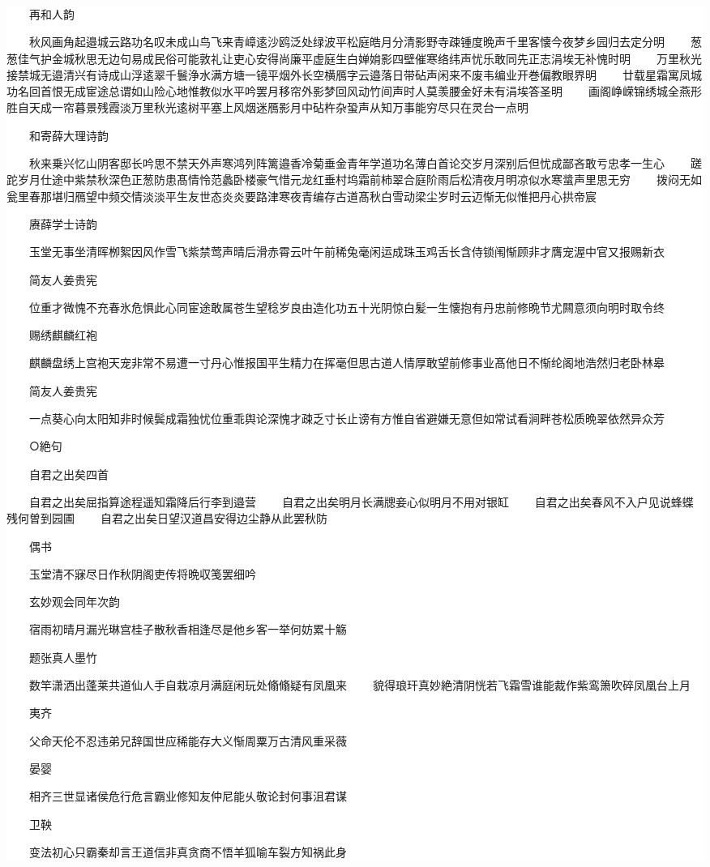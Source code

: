 　　再和人韵

　　秋风画角起邉城云路功名叹未成山鸟飞来青嶂逺沙鸥泛处绿波平松庭皓月分清影野寺疎锺度晩声千里客懐今夜梦乡园归去定分明
　　葱葱佳气护金城秋思无边句易成民俗可能敦礼让吏心安得尚廉平虚庭生白婵姢影四壁催寒络纬声忧乐敢同先正志涓埃无补愧时明
　　万里秋光接禁城无邉清兴有诗成山浮逺翠千鬟浄水满方塘一镜平烟外长空横鴈字云邉落日带砧声闲来不废韦编业开巻偏教眼界明
　　廿载星霜寓凤城功名回首恨无成宦途总谓如山险心地惟教似水平吟罢月移帘外影梦回风动竹间声时人莫羡腰金好未有涓埃答圣明
　　画阁峥嵘锦绣城全燕形胜自天成一帘暮景残霞淡万里秋光逺树平塞上风烟迷鴈影月中砧杵杂蛩声从知万事能穷尽只在灵台一点明

　　和寄薛大理诗韵

　　秋来乗兴忆山阴客邸长吟思不禁天外声寒鸿列阵篱邉香冷菊垂金青年学道功名薄白首论交岁月深别后但忧成鄙吝敢亏忠孝一生心
　　蹉跎岁月仕途中紫禁秋深色正葱防患髙情怜范蠡卧楼豪气惜元龙红垂村坞霜前柿翠合庭阶雨后松清夜月明凉似水寒螀声里思无穷
　　拨闷无如瓮里春那堪归鴈望中频交情淡淡平生友世态炎炎要路津寒夜青编存古道髙秋白雪动梁尘岁时云迈惭无似惟把丹心拱帝宸

　　赓薛学士诗韵

　　玉堂无事坐清晖栁絮因风作雪飞紫禁莺声晴后滑赤霄云叶午前稀兔毫闲运成珠玉鸡舌长含侍锁闱惭顾非才膺宠渥中官又报赐新衣

　　简友人姜贵宪

　　位重才微愧不充春氷危惧此心同宦途敢属苍生望稔岁良由造化功五十光阴惊白髪一生懐抱有丹忠前修晩节尤闗意须向明时取令终

　　赐绣麒麟红袍

　　麒麟盘绣上宫袍天宠非常不易遭一寸丹心惟报国平生精力在挥毫但思古道人情厚敢望前修事业髙他日不惭纶阁地浩然归老卧林皋

　　简友人姜贵宪

　　一点葵心向太阳知非时候鬓成霜独忧位重乖舆论深愧才疎乏寸长止谤有方惟自省避嫌无意但如常试看涧畔苍松质晩翠依然异众芳

　　○絶句

　　自君之出矣四首

　　自君之出矣屈指算途程遥知霜降后行李到邉营
　　自君之出矣明月长满牕妾心似明月不用对银缸
　　自君之出矣春风不入户见说蜂蝶残何曽到园圃
　　自君之出矣日望汉道昌安得边尘静从此罢秋防

　　偶书

　　玉堂清不寐尽日作秋阴阁吏传将晩収笺罢细吟

　　玄妙观会同年次韵

　　宿雨初晴月漏光琳宫桂子散秋香相逢尽是他乡客一举何妨累十觞

　　题张真人墨竹

　　数竿潇洒出蓬莱共道仙人手自栽凉月满庭闲玩处翛翛疑有凤凰来
　　貌得琅玕真妙絶清阴恍若飞霜雪谁能裁作紫鸾箫吹碎凤凰台上月

　　夷齐

　　父命天伦不忍违弟兄辞国世应稀能存大义惭周粟万古清风重采薇

　　晏婴

　　相齐三世显诸侯危行危言霸业修知友仲尼能乆敬论封何事沮君谋

　　卫鞅

　　变法初心只霸秦却言王道信非真贪商不悟羊狐喻车裂方知祸此身
